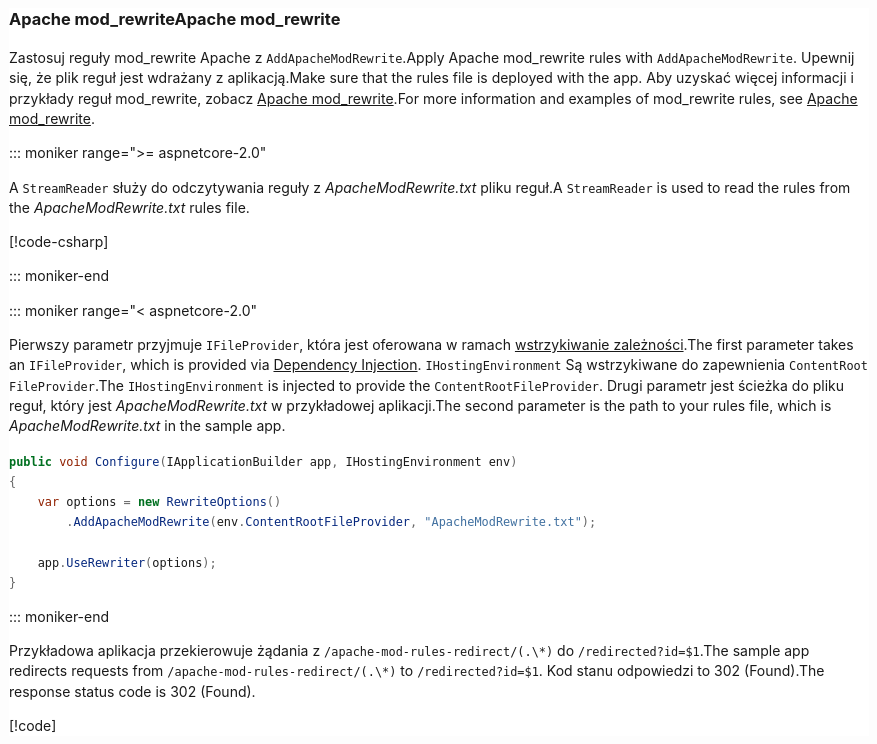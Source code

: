 ### <a name="apache-modrewrite"></a><span data-ttu-id="e6ae8-253">Apache mod_rewrite</span><span class="sxs-lookup"><span data-stu-id="e6ae8-253">Apache mod_rewrite</span></span>

<span data-ttu-id="e6ae8-254">Zastosuj reguły mod_rewrite Apache z `AddApacheModRewrite`.</span><span class="sxs-lookup"><span data-stu-id="e6ae8-254">Apply Apache mod_rewrite rules with `AddApacheModRewrite`.</span></span> <span data-ttu-id="e6ae8-255">Upewnij się, że plik reguł jest wdrażany z aplikacją.</span><span class="sxs-lookup"><span data-stu-id="e6ae8-255">Make sure that the rules file is deployed with the app.</span></span> <span data-ttu-id="e6ae8-256">Aby uzyskać więcej informacji i przykłady reguł mod_rewrite, zobacz [Apache mod_rewrite](https://httpd.apache.org/docs/2.4/rewrite/).</span><span class="sxs-lookup"><span data-stu-id="e6ae8-256">For more information and examples of mod_rewrite rules, see [Apache mod_rewrite](https://httpd.apache.org/docs/2.4/rewrite/).</span></span>

::: moniker range=">= aspnetcore-2.0"

<span data-ttu-id="e6ae8-257">A `StreamReader` służy do odczytywania reguły z *ApacheModRewrite.txt* pliku reguł.</span><span class="sxs-lookup"><span data-stu-id="e6ae8-257">A `StreamReader` is used to read the rules from the *ApacheModRewrite.txt* rules file.</span></span>

[!code-csharp[](url-rewriting/sample/Startup.cs?name=snippet1&highlight=3-4,12)]

::: moniker-end

::: moniker range="< aspnetcore-2.0"

<span data-ttu-id="e6ae8-258">Pierwszy parametr przyjmuje `IFileProvider`, która jest oferowana w ramach [wstrzykiwanie zależności](dependency-injection.md).</span><span class="sxs-lookup"><span data-stu-id="e6ae8-258">The first parameter takes an `IFileProvider`, which is provided via [Dependency Injection](dependency-injection.md).</span></span> <span data-ttu-id="e6ae8-259">`IHostingEnvironment` Są wstrzykiwane do zapewnienia `ContentRootFileProvider`.</span><span class="sxs-lookup"><span data-stu-id="e6ae8-259">The `IHostingEnvironment` is injected to provide the `ContentRootFileProvider`.</span></span> <span data-ttu-id="e6ae8-260">Drugi parametr jest ścieżka do pliku reguł, który jest *ApacheModRewrite.txt* w przykładowej aplikacji.</span><span class="sxs-lookup"><span data-stu-id="e6ae8-260">The second parameter is the path to your rules file, which is *ApacheModRewrite.txt* in the sample app.</span></span>

```csharp
public void Configure(IApplicationBuilder app, IHostingEnvironment env)
{
    var options = new RewriteOptions()
        .AddApacheModRewrite(env.ContentRootFileProvider, "ApacheModRewrite.txt");

    app.UseRewriter(options);
}
```

::: moniker-end

<span data-ttu-id="e6ae8-261">Przykładowa aplikacja przekierowuje żądania z `/apache-mod-rules-redirect/(.\*)` do `/redirected?id=$1`.</span><span class="sxs-lookup"><span data-stu-id="e6ae8-261">The sample app redirects requests from `/apache-mod-rules-redirect/(.\*)` to `/redirected?id=$1`.</span></span> <span data-ttu-id="e6ae8-262">Kod stanu odpowiedzi to 302 (Found).</span><span class="sxs-lookup"><span data-stu-id="e6ae8-262">The response status code is 302 (Found).</span></span>

[!code[](url-rewriting/sample/ApacheModRewrite.txt)]
